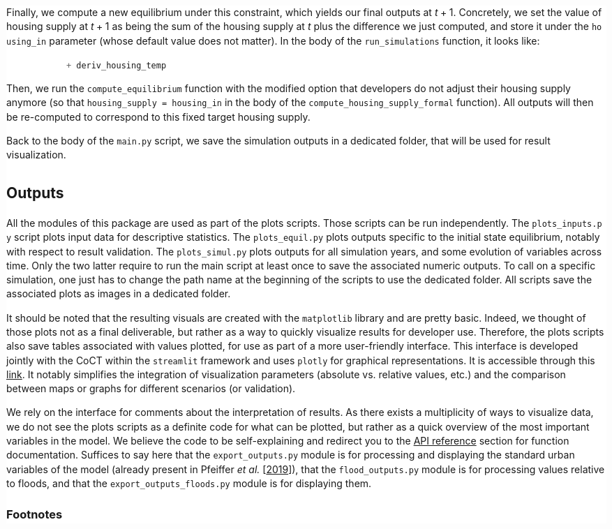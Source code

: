 Finally, we compute a new equilibrium under this constraint, which yields our final outputs at $t+1$. Concretely, we set the value of housing supply at $t+1$ as being the sum of the housing supply at $t$ plus the difference we just computed, and store it under the `housing_in` parameter (whose default value does not matter). In the body of the `run_simulations` function, it looks like:

```python
            + deriv_housing_temp

```

Then, we run the `compute_equilibrium` function with the modified option that developers do not adjust their housing supply anymore (so that `housing_supply = housing_in` in the body of the `compute_housing_supply_formal` function). All outputs will then be re-computed to correspond to this fixed target housing supply.

Back to the body of the `main.py` script, we save the simulation outputs in a dedicated folder, that will be used for result visualization.

## Outputs

All the modules of this package are used as part of the plots scripts. Those scripts can be run independently. The `plots_inputs.py` script plots input data for descriptive statistics. The `plots_equil.py` plots outputs specific to the initial state equilibrium, notably with respect to result validation. The `plots_simul.py` plots outputs for all simulation years, and some evolution of variables across time. Only the two latter require to run the main script at least once to save the associated numeric outputs. To call on a specific simulation, one just has to change the path name at the beginning of the scripts to use the dedicated folder. All scripts save the associated plots as images in a dedicated folder.

It should be noted that the resulting visuals are created with the `matplotlib` library and are pretty basic. Indeed, we thought of those plots not as a final deliverable, but rather as a way to quickly visualize results for developer use. Therefore, the plots scripts also save tables associated with values plotted, for use as part of a more user-friendly interface. This interface is developed jointly with the CoCT within the `streamlit` framework and uses `plotly` for graphical representations. It is accessible through this [link](https://kristoffpotgieter-nedumstreamlit-01--help-hozyn1.streamlitapp.com/). It notably simplifies the integration of visualization parameters (absolute vs. relative values, etc.) and the comparison between maps or graphs for different scenarios (or validation).

We rely on the interface for comments about the interpretation of results. As there exists a multiplicity of ways to visualize data, we do not see the plots scripts as a definite code for what can be plotted, but rather as a quick overview of the most important variables in the model. We believe the code to be self-explaining and redirect you to the [API reference]() section for function documentation. Suffices to say here that the `export_outputs.py` module is for processing and displaying the standard urban variables of the model (already present in Pfeiffer *et al.* [[2019](#id6)]), that the `flood_outputs.py` module is for processing values relative to floods, and that the `export_outputs_floods.py` module is for displaying them.

### Footnotes
